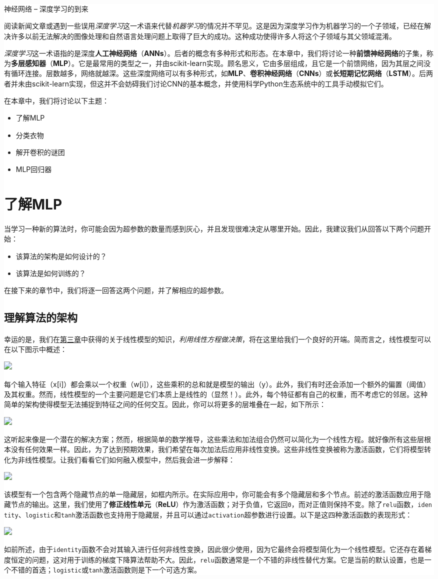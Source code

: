 神经网络 – 深度学习的到来

阅读新闻文章或遇到一些误用*深度学习*这一术语来代替*机器学习*的情况并不罕见。这是因为深度学习作为机器学习的一个子领域，已经在解决许多以前无法解决的图像处理和自然语言处理问题上取得了巨大的成功。这种成功使得许多人将这个子领域与其父领域混淆。

*深度学习*这一术语指的是深度**人工神经网络**（**ANNs**）。后者的概念有多种形式和形态。在本章中，我们将讨论一种**前馈神经网络**的子集，称为**多层感知器**（**MLP**）。它是最常用的类型之一，并由scikit-learn实现。顾名思义，它由多层组成，且它是一个前馈网络，因为其层之间没有循环连接。层数越多，网络就越深。这些深度网络可以有多种形式，如**MLP**、**卷积神经网络**（**CNNs**）或**长短期记忆网络**（**LSTM**）。后两者并未由scikit-learn实现，但这并不会妨碍我们讨论CNN的基本概念，并使用科学Python生态系统中的工具手动模拟它们。

在本章中，我们将讨论以下主题：

+   了解MLP

+   分类衣物

+   解开卷积的谜团

+   MLP回归器

# 了解MLP

当学习一种新的算法时，你可能会因为超参数的数量而感到灰心，并且发现很难决定从哪里开始。因此，我建议我们从回答以下两个问题开始：

+   该算法的架构是如何设计的？

+   该算法是如何训练的？

在接下来的章节中，我们将逐一回答这两个问题，并了解相应的超参数。

## 理解算法的架构

幸运的是，我们在[第三章](f5590b35-517b-42bb-821f-66d4fdc8059a.xhtml)中获得的关于线性模型的知识，*利用线性方程做决策*，将在这里给我们一个良好的开端。简而言之，线性模型可以在以下图示中概述：

![](img/360de1e7-1de9-4902-b4f3-5f7ed0243feb.png)

每个输入特征（x[i]）都会乘以一个权重（w[i]），这些乘积的总和就是模型的输出（y）。此外，我们有时还会添加一个额外的偏置（阈值）及其权重。然而，线性模型的一个主要问题是它们本质上是线性的（显然！）。此外，每个特征都有自己的权重，而不考虑它的邻居。这种简单的架构使得模型无法捕捉到特征之间的任何交互。因此，你可以将更多的层堆叠在一起，如下所示：

![](img/61f146e5-1b11-4dec-8157-9f62fd99efb5.png)

这听起来像是一个潜在的解决方案；然而，根据简单的数学推导，这些乘法和加法组合仍然可以简化为一个线性方程。就好像所有这些层根本没有任何效果一样。因此，为了达到预期效果，我们希望在每次加法后应用非线性变换。这些非线性变换被称为激活函数，它们将模型转化为非线性模型。让我们看看它们如何融入模型中，然后我会进一步解释：

![](img/3468d483-682c-4cbe-b87a-60d41ef47070.png)

该模型有一个包含两个隐藏节点的单一隐藏层，如框内所示。在实际应用中，你可能会有多个隐藏层和多个节点。前述的激活函数应用于隐藏节点的输出。这里，我们使用了**修正线性单元**（**ReLU**）作为激活函数；对于负值，它返回`0`，而对正值则保持不变。除了`relu`函数，`identity`、`logistic`和`tanh`激活函数也支持用于隐藏层，并且可以通过`activation`超参数进行设置。以下是这四种激活函数的表现形式：

![](img/d9b355fc-cc60-4a52-bf77-ce13c309b88d.png)

如前所述，由于`identity`函数不会对其输入进行任何非线性变换，因此很少使用，因为它最终会将模型简化为一个线性模型。它还存在着梯度恒定的问题，这对用于训练的梯度下降算法帮助不大。因此，`relu`函数通常是一个不错的非线性替代方案。它是当前的默认设置，也是一个不错的首选；`logistic`或`tanh`激活函数则是下一个可选方案。
